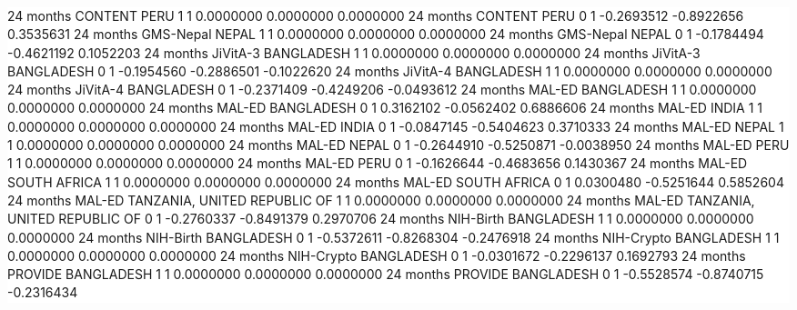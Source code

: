 24 months   CONTENT      PERU                           1                    1                  0.0000000    0.0000000    0.0000000
24 months   CONTENT      PERU                           0                    1                 -0.2693512   -0.8922656    0.3535631
24 months   GMS-Nepal    NEPAL                          1                    1                  0.0000000    0.0000000    0.0000000
24 months   GMS-Nepal    NEPAL                          0                    1                 -0.1784494   -0.4621192    0.1052203
24 months   JiVitA-3     BANGLADESH                     1                    1                  0.0000000    0.0000000    0.0000000
24 months   JiVitA-3     BANGLADESH                     0                    1                 -0.1954560   -0.2886501   -0.1022620
24 months   JiVitA-4     BANGLADESH                     1                    1                  0.0000000    0.0000000    0.0000000
24 months   JiVitA-4     BANGLADESH                     0                    1                 -0.2371409   -0.4249206   -0.0493612
24 months   MAL-ED       BANGLADESH                     1                    1                  0.0000000    0.0000000    0.0000000
24 months   MAL-ED       BANGLADESH                     0                    1                  0.3162102   -0.0562402    0.6886606
24 months   MAL-ED       INDIA                          1                    1                  0.0000000    0.0000000    0.0000000
24 months   MAL-ED       INDIA                          0                    1                 -0.0847145   -0.5404623    0.3710333
24 months   MAL-ED       NEPAL                          1                    1                  0.0000000    0.0000000    0.0000000
24 months   MAL-ED       NEPAL                          0                    1                 -0.2644910   -0.5250871   -0.0038950
24 months   MAL-ED       PERU                           1                    1                  0.0000000    0.0000000    0.0000000
24 months   MAL-ED       PERU                           0                    1                 -0.1626644   -0.4683656    0.1430367
24 months   MAL-ED       SOUTH AFRICA                   1                    1                  0.0000000    0.0000000    0.0000000
24 months   MAL-ED       SOUTH AFRICA                   0                    1                  0.0300480   -0.5251644    0.5852604
24 months   MAL-ED       TANZANIA, UNITED REPUBLIC OF   1                    1                  0.0000000    0.0000000    0.0000000
24 months   MAL-ED       TANZANIA, UNITED REPUBLIC OF   0                    1                 -0.2760337   -0.8491379    0.2970706
24 months   NIH-Birth    BANGLADESH                     1                    1                  0.0000000    0.0000000    0.0000000
24 months   NIH-Birth    BANGLADESH                     0                    1                 -0.5372611   -0.8268304   -0.2476918
24 months   NIH-Crypto   BANGLADESH                     1                    1                  0.0000000    0.0000000    0.0000000
24 months   NIH-Crypto   BANGLADESH                     0                    1                 -0.0301672   -0.2296137    0.1692793
24 months   PROVIDE      BANGLADESH                     1                    1                  0.0000000    0.0000000    0.0000000
24 months   PROVIDE      BANGLADESH                     0                    1                 -0.5528574   -0.8740715   -0.2316434
